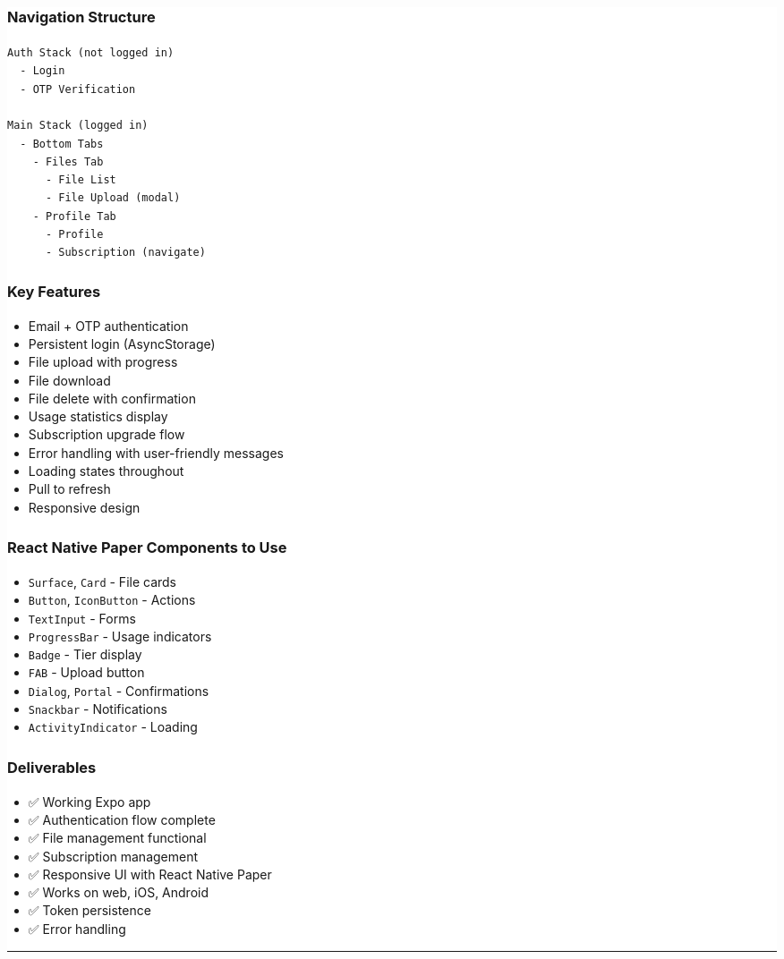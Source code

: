 ### Navigation Structure
```
Auth Stack (not logged in)
  - Login
  - OTP Verification

Main Stack (logged in)
  - Bottom Tabs
    - Files Tab
      - File List
      - File Upload (modal)
    - Profile Tab
      - Profile
      - Subscription (navigate)
```

### Key Features
- Email + OTP authentication
- Persistent login (AsyncStorage)
- File upload with progress
- File download
- File delete with confirmation
- Usage statistics display
- Subscription upgrade flow
- Error handling with user-friendly messages
- Loading states throughout
- Pull to refresh
- Responsive design

### React Native Paper Components to Use
- `Surface`, `Card` - File cards
- `Button`, `IconButton` - Actions
- `TextInput` - Forms
- `ProgressBar` - Usage indicators
- `Badge` - Tier display
- `FAB` - Upload button
- `Dialog`, `Portal` - Confirmations
- `Snackbar` - Notifications
- `ActivityIndicator` - Loading

### Deliverables
- ✅ Working Expo app
- ✅ Authentication flow complete
- ✅ File management functional
- ✅ Subscription management
- ✅ Responsive UI with React Native Paper
- ✅ Works on web, iOS, Android
- ✅ Token persistence
- ✅ Error handling

---